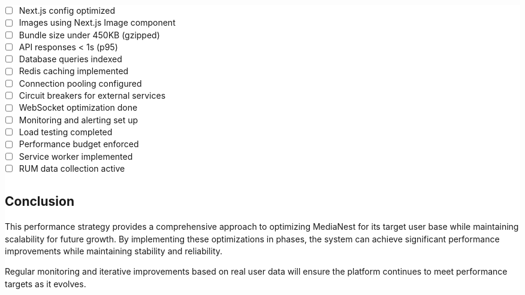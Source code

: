 - [ ] Next.js config optimized
- [ ] Images using Next.js Image component
- [ ] Bundle size under 450KB (gzipped)
- [ ] API responses < 1s (p95)
- [ ] Database queries indexed
- [ ] Redis caching implemented
- [ ] Connection pooling configured
- [ ] Circuit breakers for external services
- [ ] WebSocket optimization done
- [ ] Monitoring and alerting set up
- [ ] Load testing completed
- [ ] Performance budget enforced
- [ ] Service worker implemented
- [ ] RUM data collection active

## Conclusion

This performance strategy provides a comprehensive approach to optimizing MediaNest for its target user base while maintaining scalability for future growth. By implementing these optimizations in phases, the system can achieve significant performance improvements while maintaining stability and reliability.

Regular monitoring and iterative improvements based on real user data will ensure the platform continues to meet performance targets as it evolves.
